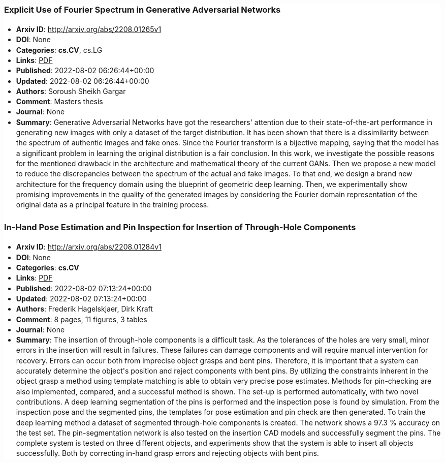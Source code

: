 

### Explicit Use of Fourier Spectrum in Generative Adversarial Networks
- **Arxiv ID**: http://arxiv.org/abs/2208.01265v1
- **DOI**: None
- **Categories**: **cs.CV**, cs.LG
- **Links**: [PDF](http://arxiv.org/pdf/2208.01265v1)
- **Published**: 2022-08-02 06:26:44+00:00
- **Updated**: 2022-08-02 06:26:44+00:00
- **Authors**: Soroush Sheikh Gargar
- **Comment**: Masters thesis
- **Journal**: None
- **Summary**: Generative Adversarial Networks have got the researchers' attention due to their state-of-the-art performance in generating new images with only a dataset of the target distribution. It has been shown that there is a dissimilarity between the spectrum of authentic images and fake ones. Since the Fourier transform is a bijective mapping, saying that the model has a significant problem in learning the original distribution is a fair conclusion. In this work, we investigate the possible reasons for the mentioned drawback in the architecture and mathematical theory of the current GANs. Then we propose a new model to reduce the discrepancies between the spectrum of the actual and fake images. To that end, we design a brand new architecture for the frequency domain using the blueprint of geometric deep learning. Then, we experimentally show promising improvements in the quality of the generated images by considering the Fourier domain representation of the original data as a principal feature in the training process.



### In-Hand Pose Estimation and Pin Inspection for Insertion of Through-Hole Components
- **Arxiv ID**: http://arxiv.org/abs/2208.01284v1
- **DOI**: None
- **Categories**: **cs.CV**
- **Links**: [PDF](http://arxiv.org/pdf/2208.01284v1)
- **Published**: 2022-08-02 07:13:24+00:00
- **Updated**: 2022-08-02 07:13:24+00:00
- **Authors**: Frederik Hagelskjaer, Dirk Kraft
- **Comment**: 8 pages, 11 figures, 3 tables
- **Journal**: None
- **Summary**: The insertion of through-hole components is a difficult task. As the tolerances of the holes are very small, minor errors in the insertion will result in failures. These failures can damage components and will require manual intervention for recovery. Errors can occur both from imprecise object grasps and bent pins. Therefore, it is important that a system can accurately determine the object's position and reject components with bent pins. By utilizing the constraints inherent in the object grasp a method using template matching is able to obtain very precise pose estimates. Methods for pin-checking are also implemented, compared, and a successful method is shown. The set-up is performed automatically, with two novel contributions. A deep learning segmentation of the pins is performed and the inspection pose is found by simulation. From the inspection pose and the segmented pins, the templates for pose estimation and pin check are then generated. To train the deep learning method a dataset of segmented through-hole components is created. The network shows a 97.3 % accuracy on the test set. The pin-segmentation network is also tested on the insertion CAD models and successfully segment the pins. The complete system is tested on three different objects, and experiments show that the system is able to insert all objects successfully. Both by correcting in-hand grasp errors and rejecting objects with bent pins.
